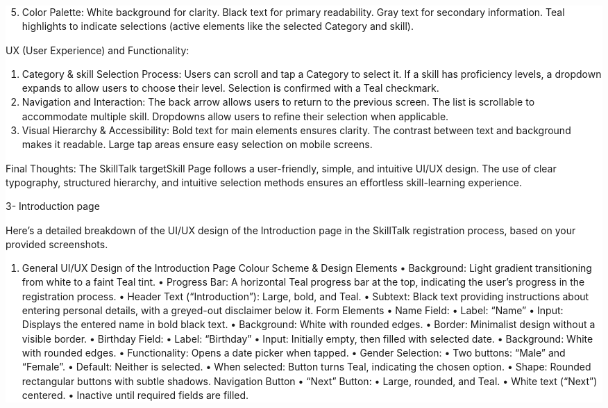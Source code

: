 5. Color Palette:
White background for clarity.
Black text for primary readability.
Gray text for secondary information.
Teal highlights to indicate selections (active elements like the selected Category and skill).

UX (User Experience) and Functionality:
1. Category & skill Selection Process:
Users can scroll and tap a Category to select it.
If a skill has proficiency levels, a dropdown expands to allow users to choose their level.
Selection is confirmed with a Teal checkmark.
2. Navigation and Interaction:
The back arrow allows users to return to the previous screen.
The list is scrollable to accommodate multiple skill.
Dropdowns allow users to refine their selection when applicable.
3. Visual Hierarchy & Accessibility:
Bold text for main elements ensures clarity.
The contrast between text and background makes it readable.
Large tap areas ensure easy selection on mobile screens.

Final Thoughts:
The SkillTalk targetSkill Page follows a user-friendly, simple, and intuitive UI/UX design. The use of clear typography, structured hierarchy, and intuitive selection methods ensures an effortless skill-learning experience.



3- Introduction page

Here’s a detailed breakdown of the UI/UX design of the Introduction page in the SkillTalk registration process, based on your provided screenshots.

1. General UI/UX Design of the Introduction Page
Colour Scheme & Design Elements
• Background: Light gradient transitioning from white to a faint Teal tint.
• Progress Bar: A horizontal Teal progress bar at the top, indicating the user’s progress in the registration process.
• Header Text (“Introduction”): Large, bold, and Teal.
• Subtext: Black text providing instructions about entering personal details, with a greyed-out disclaimer below it.
Form Elements
• Name Field:
• Label: “Name”
• Input: Displays the entered name in bold black text.
• Background: White with rounded edges.
• Border: Minimalist design without a visible border.
• Birthday Field:
• Label: “Birthday”
• Input: Initially empty, then filled with selected date.
• Background: White with rounded edges.
• Functionality: Opens a date picker when tapped.
• Gender Selection:
• Two buttons: “Male” and “Female”.
• Default: Neither is selected.
• When selected: Button turns Teal, indicating the chosen option.
• Shape: Rounded rectangular buttons with subtle shadows.
Navigation Button
• “Next” Button:
• Large, rounded, and Teal.
• White text (“Next”) centered.
• Inactive until required fields are filled.
